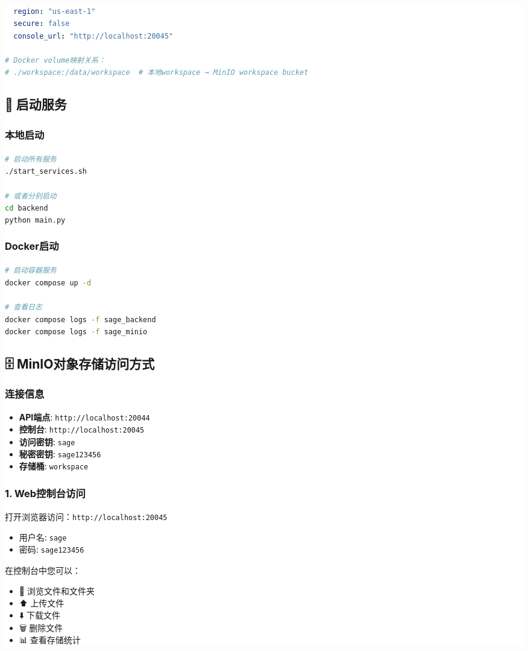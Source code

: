 ```yaml
  region: "us-east-1"
  secure: false
  console_url: "http://localhost:20045"

# Docker volume映射关系：
# ./workspace:/data/workspace  # 本地workspace → MinIO workspace bucket
```

## 🚀 启动服务

### 本地启动
```bash
# 启动所有服务
./start_services.sh

# 或者分别启动
cd backend
python main.py
```

### Docker启动
```bash
# 启动容器服务
docker compose up -d

# 查看日志
docker compose logs -f sage_backend
docker compose logs -f sage_minio
```

## 🗄️ MinIO对象存储访问方式

### 连接信息
- **API端点**: `http://localhost:20044`
- **控制台**: `http://localhost:20045`
- **访问密钥**: `sage`
- **秘密密钥**: `sage123456`
- **存储桶**: `workspace`

### 1. Web控制台访问
打开浏览器访问：`http://localhost:20045`
- 用户名: `sage`
- 密码: `sage123456`

在控制台中您可以：
- 📁 浏览文件和文件夹
- ⬆️ 上传文件
- ⬇️ 下载文件
- 🗑️ 删除文件
- 📊 查看存储统计
